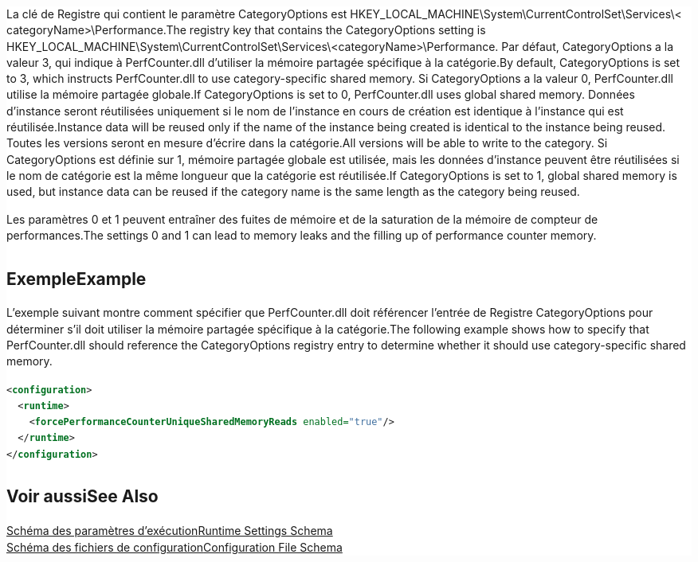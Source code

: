  <span data-ttu-id="5c15e-140">La clé de Registre qui contient le paramètre CategoryOptions est HKEY_LOCAL_MACHINE\System\CurrentControlSet\Services\\< categoryName\>\Performance.</span><span class="sxs-lookup"><span data-stu-id="5c15e-140">The registry key that contains the CategoryOptions setting is HKEY_LOCAL_MACHINE\System\CurrentControlSet\Services\\<categoryName\>\Performance.</span></span> <span data-ttu-id="5c15e-141">Par défaut, CategoryOptions a la valeur 3, qui indique à PerfCounter.dll d’utiliser la mémoire partagée spécifique à la catégorie.</span><span class="sxs-lookup"><span data-stu-id="5c15e-141">By default, CategoryOptions is set to 3, which instructs PerfCounter.dll to use category-specific shared memory.</span></span> <span data-ttu-id="5c15e-142">Si CategoryOptions a la valeur 0, PerfCounter.dll utilise la mémoire partagée globale.</span><span class="sxs-lookup"><span data-stu-id="5c15e-142">If CategoryOptions is set to 0, PerfCounter.dll uses global shared memory.</span></span> <span data-ttu-id="5c15e-143">Données d’instance seront réutilisées uniquement si le nom de l’instance en cours de création est identique à l’instance qui est réutilisée.</span><span class="sxs-lookup"><span data-stu-id="5c15e-143">Instance data will be reused only if the name of the instance being created is identical to the instance being reused.</span></span> <span data-ttu-id="5c15e-144">Toutes les versions seront en mesure d’écrire dans la catégorie.</span><span class="sxs-lookup"><span data-stu-id="5c15e-144">All versions will be able to write to the category.</span></span> <span data-ttu-id="5c15e-145">Si CategoryOptions est définie sur 1, mémoire partagée globale est utilisée, mais les données d’instance peuvent être réutilisées si le nom de catégorie est la même longueur que la catégorie est réutilisée.</span><span class="sxs-lookup"><span data-stu-id="5c15e-145">If CategoryOptions is set to 1, global shared memory is used, but instance data can be reused if the category name is the same length as the category being reused.</span></span>  
  
 <span data-ttu-id="5c15e-146">Les paramètres 0 et 1 peuvent entraîner des fuites de mémoire et de la saturation de la mémoire de compteur de performances.</span><span class="sxs-lookup"><span data-stu-id="5c15e-146">The settings 0 and 1 can lead to memory leaks and the filling up of performance counter memory.</span></span>  
  
## <a name="example"></a><span data-ttu-id="5c15e-147">Exemple</span><span class="sxs-lookup"><span data-stu-id="5c15e-147">Example</span></span>  
 <span data-ttu-id="5c15e-148">L’exemple suivant montre comment spécifier que PerfCounter.dll doit référencer l’entrée de Registre CategoryOptions pour déterminer s’il doit utiliser la mémoire partagée spécifique à la catégorie.</span><span class="sxs-lookup"><span data-stu-id="5c15e-148">The following example shows how to specify that PerfCounter.dll should reference the CategoryOptions registry entry to determine whether it should use category-specific shared memory.</span></span>  
  
```xml  
<configuration>  
  <runtime>  
    <forcePerformanceCounterUniqueSharedMemoryReads enabled="true"/>  
  </runtime>  
</configuration>  
```  
  
## <a name="see-also"></a><span data-ttu-id="5c15e-149">Voir aussi</span><span class="sxs-lookup"><span data-stu-id="5c15e-149">See Also</span></span>  
 [<span data-ttu-id="5c15e-150">Schéma des paramètres d’exécution</span><span class="sxs-lookup"><span data-stu-id="5c15e-150">Runtime Settings Schema</span></span>](../../../../../docs/framework/configure-apps/file-schema/runtime/index.md)  
 [<span data-ttu-id="5c15e-151">Schéma des fichiers de configuration</span><span class="sxs-lookup"><span data-stu-id="5c15e-151">Configuration File Schema</span></span>](../../../../../docs/framework/configure-apps/file-schema/index.md)
